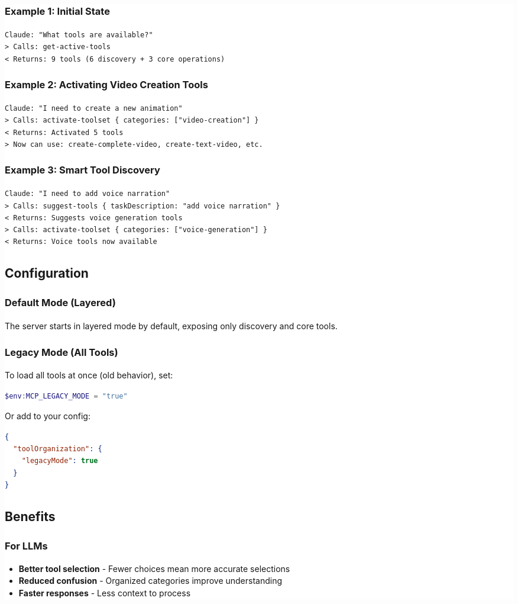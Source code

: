 ### Example 1: Initial State
```
Claude: "What tools are available?"
> Calls: get-active-tools
< Returns: 9 tools (6 discovery + 3 core operations)
```

### Example 2: Activating Video Creation Tools
```
Claude: "I need to create a new animation"
> Calls: activate-toolset { categories: ["video-creation"] }
< Returns: Activated 5 tools
> Now can use: create-complete-video, create-text-video, etc.
```

### Example 3: Smart Tool Discovery
```
Claude: "I need to add voice narration"
> Calls: suggest-tools { taskDescription: "add voice narration" }
< Returns: Suggests voice generation tools
> Calls: activate-toolset { categories: ["voice-generation"] }
< Returns: Voice tools now available
```

## Configuration

### Default Mode (Layered)
The server starts in layered mode by default, exposing only discovery and core tools.

### Legacy Mode (All Tools)
To load all tools at once (old behavior), set:
```powershell
$env:MCP_LEGACY_MODE = "true"
```

Or add to your config:
```json
{
  "toolOrganization": {
    "legacyMode": true
  }
}
```

## Benefits

### For LLMs
- **Better tool selection** - Fewer choices mean more accurate selections
- **Reduced confusion** - Organized categories improve understanding
- **Faster responses** - Less context to process
